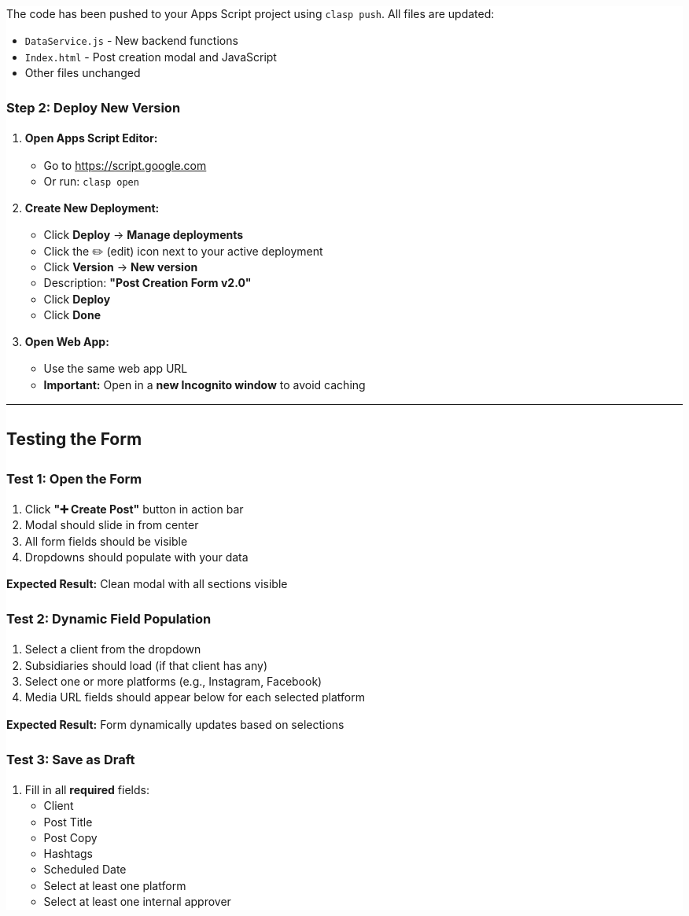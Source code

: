 The code has been pushed to your Apps Script project using `clasp push`. All files are updated:
- `DataService.js` - New backend functions
- `Index.html` - Post creation modal and JavaScript
- Other files unchanged

### Step 2: Deploy New Version

1. **Open Apps Script Editor:**
   - Go to https://script.google.com
   - Or run: `clasp open`

2. **Create New Deployment:**
   - Click **Deploy** → **Manage deployments**
   - Click the ✏️ (edit) icon next to your active deployment
   - Click **Version** → **New version**
   - Description: **"Post Creation Form v2.0"**
   - Click **Deploy**
   - Click **Done**

3. **Open Web App:**
   - Use the same web app URL
   - **Important:** Open in a **new Incognito window** to avoid caching

---

## Testing the Form

### Test 1: Open the Form

1. Click **"➕ Create Post"** button in action bar
2. Modal should slide in from center
3. All form fields should be visible
4. Dropdowns should populate with your data

**Expected Result:** Clean modal with all sections visible

### Test 2: Dynamic Field Population

1. Select a client from the dropdown
2. Subsidiaries should load (if that client has any)
3. Select one or more platforms (e.g., Instagram, Facebook)
4. Media URL fields should appear below for each selected platform

**Expected Result:** Form dynamically updates based on selections

### Test 3: Save as Draft

1. Fill in all **required** fields:
   - Client
   - Post Title
   - Post Copy
   - Hashtags
   - Scheduled Date
   - Select at least one platform
   - Select at least one internal approver
